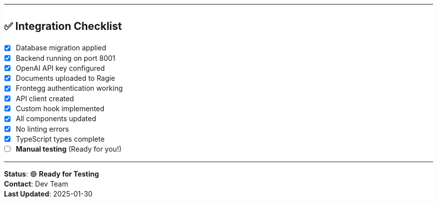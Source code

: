 
---

## ✅ Integration Checklist

- [x] Database migration applied
- [x] Backend running on port 8001
- [x] OpenAI API key configured
- [x] Documents uploaded to Ragie
- [x] Frontegg authentication working
- [x] API client created
- [x] Custom hook implemented
- [x] All components updated
- [x] No linting errors
- [x] TypeScript types complete
- [ ] **Manual testing** (Ready for you!)

---

**Status**: 🟢 **Ready for Testing**  
**Contact**: Dev Team  
**Last Updated**: 2025-01-30
